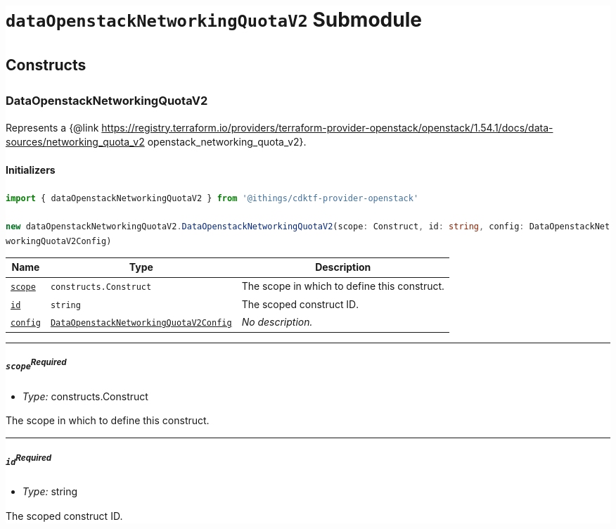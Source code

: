 # `dataOpenstackNetworkingQuotaV2` Submodule <a name="`dataOpenstackNetworkingQuotaV2` Submodule" id="@ithings/cdktf-provider-openstack.dataOpenstackNetworkingQuotaV2"></a>

## Constructs <a name="Constructs" id="Constructs"></a>

### DataOpenstackNetworkingQuotaV2 <a name="DataOpenstackNetworkingQuotaV2" id="@ithings/cdktf-provider-openstack.dataOpenstackNetworkingQuotaV2.DataOpenstackNetworkingQuotaV2"></a>

Represents a {@link https://registry.terraform.io/providers/terraform-provider-openstack/openstack/1.54.1/docs/data-sources/networking_quota_v2 openstack_networking_quota_v2}.

#### Initializers <a name="Initializers" id="@ithings/cdktf-provider-openstack.dataOpenstackNetworkingQuotaV2.DataOpenstackNetworkingQuotaV2.Initializer"></a>

```typescript
import { dataOpenstackNetworkingQuotaV2 } from '@ithings/cdktf-provider-openstack'

new dataOpenstackNetworkingQuotaV2.DataOpenstackNetworkingQuotaV2(scope: Construct, id: string, config: DataOpenstackNetworkingQuotaV2Config)
```

| **Name** | **Type** | **Description** |
| --- | --- | --- |
| <code><a href="#@ithings/cdktf-provider-openstack.dataOpenstackNetworkingQuotaV2.DataOpenstackNetworkingQuotaV2.Initializer.parameter.scope">scope</a></code> | <code>constructs.Construct</code> | The scope in which to define this construct. |
| <code><a href="#@ithings/cdktf-provider-openstack.dataOpenstackNetworkingQuotaV2.DataOpenstackNetworkingQuotaV2.Initializer.parameter.id">id</a></code> | <code>string</code> | The scoped construct ID. |
| <code><a href="#@ithings/cdktf-provider-openstack.dataOpenstackNetworkingQuotaV2.DataOpenstackNetworkingQuotaV2.Initializer.parameter.config">config</a></code> | <code><a href="#@ithings/cdktf-provider-openstack.dataOpenstackNetworkingQuotaV2.DataOpenstackNetworkingQuotaV2Config">DataOpenstackNetworkingQuotaV2Config</a></code> | *No description.* |

---

##### `scope`<sup>Required</sup> <a name="scope" id="@ithings/cdktf-provider-openstack.dataOpenstackNetworkingQuotaV2.DataOpenstackNetworkingQuotaV2.Initializer.parameter.scope"></a>

- *Type:* constructs.Construct

The scope in which to define this construct.

---

##### `id`<sup>Required</sup> <a name="id" id="@ithings/cdktf-provider-openstack.dataOpenstackNetworkingQuotaV2.DataOpenstackNetworkingQuotaV2.Initializer.parameter.id"></a>

- *Type:* string

The scoped construct ID.
